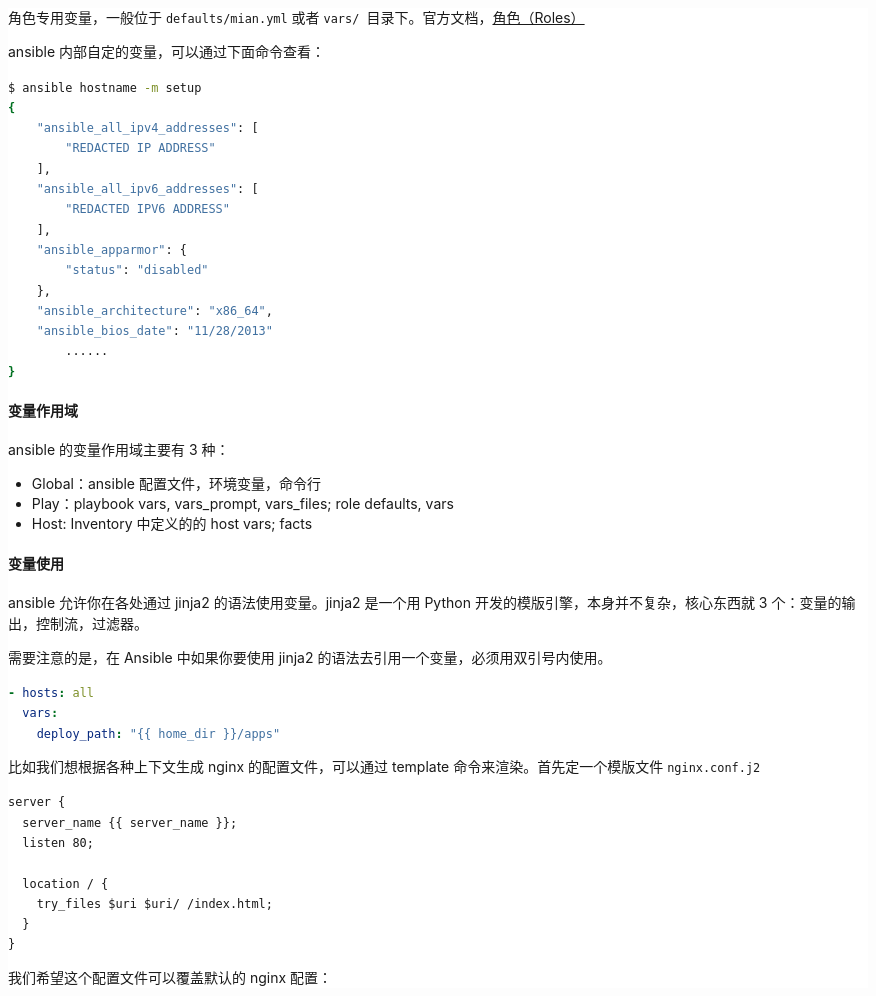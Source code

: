 角色专用变量，一般位于 `defaults/mian.yml` 或者 `vars/ `目录下。官方文档，[角色（Roles）](https://docs.ansible.com/ansible/latest/user_guide/playbooks_reuse_roles.html)

ansible 内部自定的变量，可以通过下面命令查看：

```bash
$ ansible hostname -m setup
{
    "ansible_all_ipv4_addresses": [
        "REDACTED IP ADDRESS"
    ],
    "ansible_all_ipv6_addresses": [
        "REDACTED IPV6 ADDRESS"
    ],
    "ansible_apparmor": {
        "status": "disabled"
    },
    "ansible_architecture": "x86_64",
    "ansible_bios_date": "11/28/2013"
        ......
}
```

#### 变量作用域

ansible 的变量作用域主要有 3 种：

- Global：ansible 配置文件，环境变量，命令行
- Play：playbook vars, vars_prompt, vars_files; role defaults, vars
- Host: Inventory 中定义的的 host vars; facts

#### 变量使用

ansible 允许你在各处通过 jinja2 的语法使用变量。jinja2 是一个用 Python 开发的模版引擎，本身并不复杂，核心东西就 3 个：变量的输出，控制流，过滤器。

需要注意的是，在 Ansible 中如果你要使用 jinja2 的语法去引用一个变量，必须用双引号内使用。

```yaml
- hosts: all
  vars:
    deploy_path: "{{ home_dir }}/apps"
```

比如我们想根据各种上下文生成 nginx 的配置文件，可以通过 template 命令来渲染。首先定一个模版文件 `nginx.conf.j2`

```
server {
  server_name {{ server_name }};
  listen 80;
  
  location / {
    try_files $uri $uri/ /index.html;
  }
}
```

我们希望这个配置文件可以覆盖默认的 nginx 配置：
